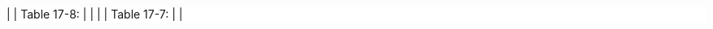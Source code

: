 |      | Table 17-8:                                                                                                                                                                                                                                                                                                                                                                                                                                                                                                                                                                                                                                                                                                                                                                                                                                                                                                                                                                                                                                                                                                                                                                                                                                                 |                                                                                                                                                                                                                                                                                                                                                                                                                                                                                                                                                                                                                                                                                                                                                                                                                                                                                                                                                                                                                                                                                                                                                                                                                                                             |
|      | Table 17-7:                                                                                                                                                                                                                                                                                                                                                                                                                                                                                                                                                                                                                                                                                                                                                                                                                                                                                                                                                                                                                                                                                                                                                                                                                                                 |                                                                                                                                                                                                                                                                                                                                                                                                                                                                                                                                                                                                                                                                                                                                                                                                                                                                                                                                                                                                                                                                                                                                                                                                                                                             |